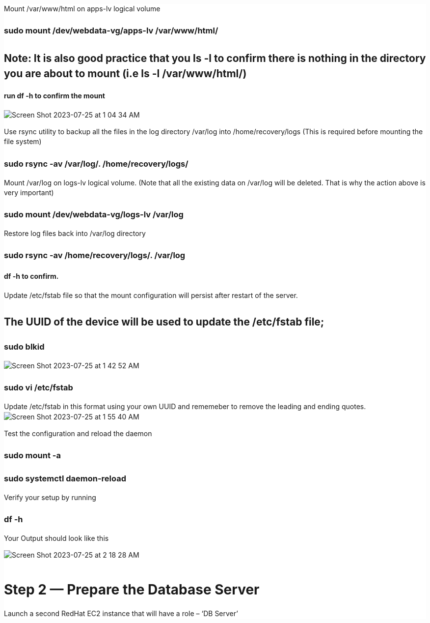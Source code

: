 Mount /var/www/html on apps-lv logical volume
### sudo mount /dev/webdata-vg/apps-lv /var/www/html/
## Note: It is also good practice that you ls -l to confirm there is nothing in the directory you are about to mount (i.e ls -l /var/www/html/)

#### run df -h to confirm the mount
<img width="726" alt="Screen Shot 2023-07-25 at 1 04 34 AM" src="https://github.com/bodebisi/Darey.io-Projects/assets/132711315/fd30d27b-c218-4fc0-8c31-138f581fa6cf">

Use rsync utility to backup all the files in the log directory /var/log into /home/recovery/logs (This is required before mounting the file system)
### sudo rsync -av /var/log/. /home/recovery/logs/

Mount /var/log on logs-lv logical volume. (Note that all the existing data on /var/log will be deleted. That is why the action above is very important)
### sudo mount /dev/webdata-vg/logs-lv /var/log

Restore log files back into /var/log directory
### sudo rsync -av /home/recovery/logs/. /var/log
####  df -h to confirm.

Update /etc/fstab file so that the mount configuration will persist after restart of the server.
## The UUID of the device will be used to update the /etc/fstab file;

### sudo blkid
<img width="1280" alt="Screen Shot 2023-07-25 at 1 42 52 AM" src="https://github.com/bodebisi/Darey.io-Projects/assets/132711315/f83ac734-114d-4a24-8efd-eb0c09489407">

### sudo vi /etc/fstab
Update /etc/fstab in this format using your own UUID and rememeber to remove the leading and ending quotes.
<img width="719" alt="Screen Shot 2023-07-25 at 1 55 40 AM" src="https://github.com/bodebisi/Darey.io-Projects/assets/132711315/c0ffe817-9b71-4db0-a057-8ab849663842">

Test the configuration and reload the daemon
### sudo mount -a
### sudo systemctl daemon-reload

Verify your setup by running 
### df -h

Your Output should look like this

<img width="721" alt="Screen Shot 2023-07-25 at 2 18 28 AM" src="https://github.com/bodebisi/Darey.io-Projects/assets/132711315/5e34fe66-5795-445a-8095-14f9ed828adf">

# Step 2 — Prepare the Database Server
Launch a second RedHat EC2 instance that will have a role – ‘DB Server’
